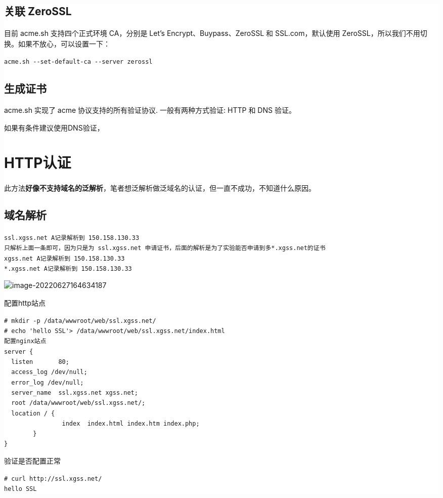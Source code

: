 ## 关联 ZeroSSL

目前 acme.sh 支持四个正式环境 CA，分别是 Let’s Encrypt、Buypass、ZeroSSL 和 SSL.com，默认使用 ZeroSSL，所以我们不用切换。如果不放心，可以设置一下：

```
acme.sh --set-default-ca --server zerossl
```

## 生成证书

acme.sh 实现了 acme 协议支持的所有验证协议. 一般有两种方式验证: HTTP 和 DNS 验证。

如果有条件建议使用DNS验证，

# HTTP认证

此方法**好像不支持域名的泛解析**，笔者想泛解析做泛域名的认证，但一直不成功，不知道什么原因。

## 域名解析

```
ssl.xgss.net A记录解析到 150.158.130.33
只解析上面一条即可，因为只是为 ssl.xgss.net 申请证书，后面的解析是为了实验能否申请到多*.xgss.net的证书
xgss.net A记录解析到 150.158.130.33
*.xgss.net A记录解析到 150.158.130.33
```

![image-20220627164634187](https://imgoss.xgss.net/picgo/image-20220627164634187.png?aliyun)

配置http站点

```
# mkdir -p /data/wwwroot/web/ssl.xgss.net/
# echo 'hello SSL'> /data/wwwroot/web/ssl.xgss.net/index.html
配置nginx站点
server {
  listen       80;
  access_log /dev/null;
  error_log /dev/null;
  server_name  ssl.xgss.net xgss.net;
  root /data/wwwroot/web/ssl.xgss.net/;
  location / {
                index  index.html index.htm index.php;
        }
}
```

验证是否配置正常

```
# curl http://ssl.xgss.net/
hello SSL
```
